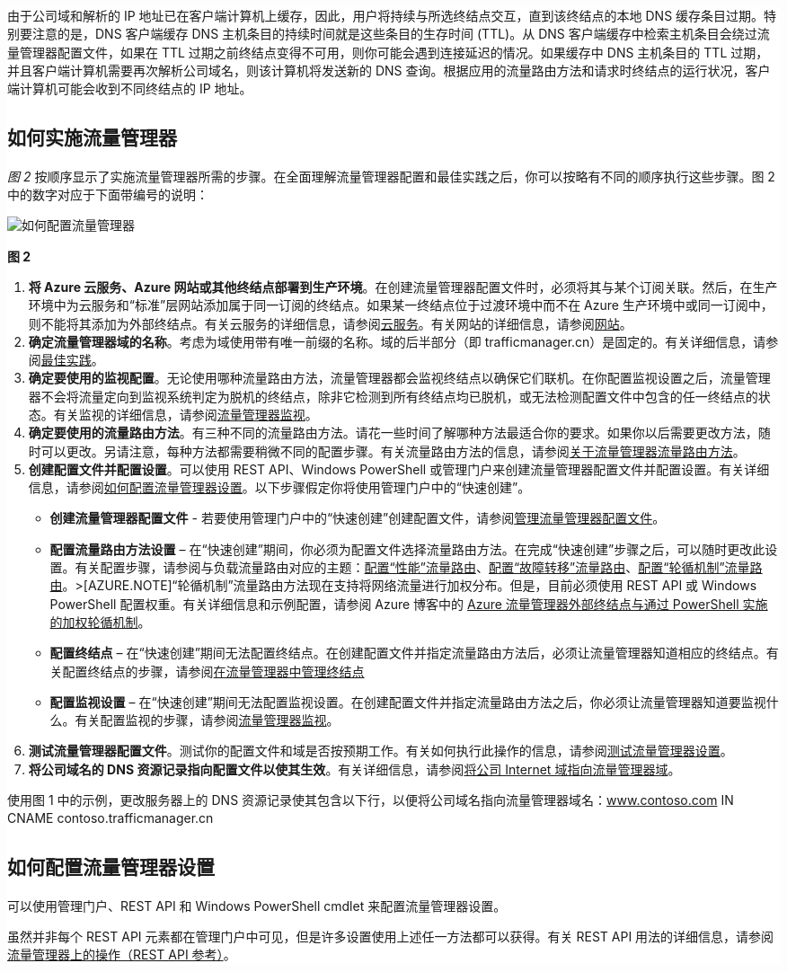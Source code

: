 由于公司域和解析的 IP 地址已在客户端计算机上缓存，因此，用户将持续与所选终结点交互，直到该终结点的本地 DNS 缓存条目过期。特别要注意的是，DNS 客户端缓存 DNS 主机条目的持续时间就是这些条目的生存时间 (TTL)。从 DNS 客户端缓存中检索主机条目会绕过流量管理器配置文件，如果在 TTL 过期之前终结点变得不可用，则你可能会遇到连接延迟的情况。如果缓存中 DNS 主机条目的 TTL 过期，并且客户端计算机需要再次解析公司域名，则该计算机将发送新的 DNS 查询。根据应用的流量路由方法和请求时终结点的运行状况，客户端计算机可能会收到不同终结点的 IP 地址。

## 如何实施流量管理器

*图 2* 按顺序显示了实施流量管理器所需的步骤。在全面理解流量管理器配置和最佳实践之后，你可以按略有不同的顺序执行这些步骤。图 2 中的数字对应于下面带编号的说明：

![如何配置流量管理器](./media/traffic-manager-overview/IC740855.jpg)

**图 2**

1. **将 Azure 云服务、Azure 网站或其他终结点部署到生产环境**。在创建流量管理器配置文件时，必须将其与某个订阅关联。然后，在生产环境中为云服务和“标准”层网站添加属于同一订阅的终结点。如果某一终结点位于过渡环境中而不在 Azure 生产环境中或同一订阅中，则不能将其添加为外部终结点。有关云服务的详细信息，请参阅[云服务](https://msdn.microsoft.com/zh-CN/library/jj155995.aspx)。有关网站的详细信息，请参阅[网站](/home/features/web-sites/)。
2. **确定流量管理器域的名称**。考虑为域使用带有唯一前缀的名称。域的后半部分（即 trafficmanager.cn）是固定的。有关详细信息，请参阅[最佳实践](#best-practices)。
3. **确定要使用的监视配置**。无论使用哪种流量路由方法，流量管理器都会监视终结点以确保它们联机。在你配置监视设置之后，流量管理器不会将流量定向到监视系统判定为脱机的终结点，除非它检测到所有终结点均已脱机，或无法检测配置文件中包含的任一终结点的状态。有关监视的详细信息，请参阅[流量管理器监视](/documentation/articles/traffic-manager-monitoring)。
4. **确定要使用的流量路由方法**。有三种不同的流量路由方法。请花一些时间了解哪种方法最适合你的要求。如果你以后需要更改方法，随时可以更改。另请注意，每种方法都需要稍微不同的配置步骤。有关流量路由方法的信息，请参阅[关于流量管理器流量路由方法](/documentation/articles/traffic-manager-load-balancing-methods)。
5. **创建配置文件并配置设置**。可以使用 REST API、Windows PowerShell 或管理门户来创建流量管理器配置文件并配置设置。有关详细信息，请参阅[如何配置流量管理器设置](#how-to-configure-traffic-manager-settings)。以下步骤假定你将使用管理门户中的“快速创建”。 
   - **创建流量管理器配置文件** - 若要使用管理门户中的“快速创建”创建配置文件，请参阅[管理流量管理器配置文件](/documentation/articles/traffic-manager-manage-profiles)。
   - **配置流量路由方法设置** – 在“快速创建”期间，你必须为配置文件选择流量路由方法。在完成“快速创建”步骤之后，可以随时更改此设置。有关配置步骤，请参阅与负载流量路由对应的主题：[配置“性能”流量路由](/documentation/articles/traffic-manager-configure-performance-load-balancing)、[配置“故障转移”流量路由](/documentation/articles/traffic-manager-configure-failover-load-balancing)、[配置“轮循机制”流量路由](/documentation/articles/traffic-manager-configure-round-robin-load-balancing)。>[AZURE.NOTE]“轮循机制”流量路由方法现在支持将网络流量进行加权分布。但是，目前必须使用 REST API 或 Windows PowerShell 配置权重。有关详细信息和示例配置，请参阅 Azure 博客中的 [Azure 流量管理器外部终结点与通过 PowerShell 实施的加权轮循机制](http://azure.microsoft.com/blog/2014/06/26/azure-traffic-manager-external-endpoints-and-weighted-round-robin-via-powershell/)。

   - **配置终结点** – 在“快速创建”期间无法配置终结点。在创建配置文件并指定流量路由方法后，必须让流量管理器知道相应的终结点。有关配置终结点的步骤，请参阅[在流量管理器中管理终结点](/documentation/articles/traffic-manager-endpoints)

   - **配置监视设置** – 在“快速创建”期间无法配置监视设置。在创建配置文件并指定流量路由方法之后，你必须让流量管理器知道要监视什么。有关配置监视的步骤，请参阅[流量管理器监视](/documentation/articles/traffic-manager-monitoring)。
6. **测试流量管理器配置文件**。测试你的配置文件和域是否按预期工作。有关如何执行此操作的信息，请参阅[测试流量管理器设置](/documentation/articles/traffic-manager-testing-settings)。
7. **将公司域名的 DNS 资源记录指向配置文件以使其生效**。有关详细信息，请参阅[将公司 Internet 域指向流量管理器域](/documentation/articles/traffic-manager-point-internet-domain)。

使用图 1 中的示例，更改服务器上的 DNS 资源记录使其包含以下行，以便将公司域名指向流量管理器域名：www.contoso.com IN CNAME contoso.trafficmanager.cn

## 如何配置流量管理器设置

可以使用管理门户、REST API 和 Windows PowerShell cmdlet 来配置流量管理器设置。

虽然并非每个 REST API 元素都在管理门户中可见，但是许多设置使用上述任一方法都可以获得。有关 REST API 用法的详细信息，请参阅[流量管理器上的操作（REST API 参考）](https://msdn.microsoft.com/zh-CN/library/hh758255.aspx)。
